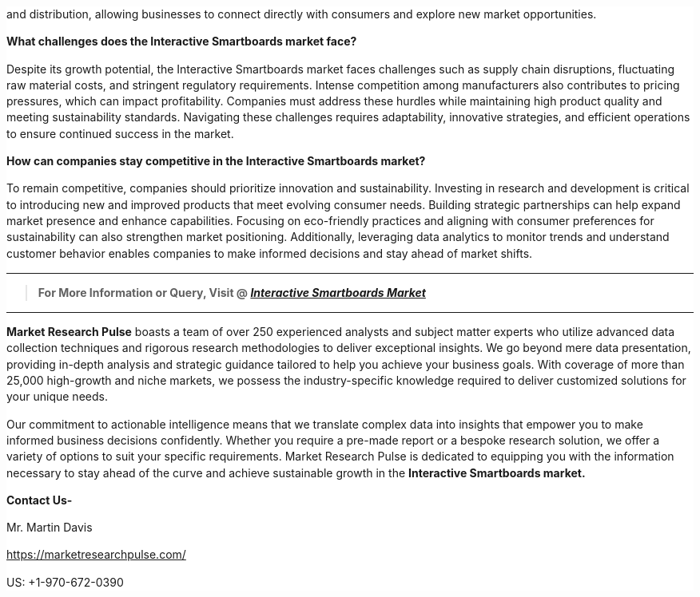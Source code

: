 and distribution, allowing businesses to connect directly with consumers and explore new market opportunities.</p><p><strong>What challenges does the Interactive Smartboards market face?</strong></p><p>Despite its growth potential, the Interactive Smartboards market faces challenges such as supply chain disruptions, fluctuating raw material costs, and stringent regulatory requirements. Intense competition among manufacturers also contributes to pricing pressures, which can impact profitability. Companies must address these hurdles while maintaining high product quality and meeting sustainability standards. Navigating these challenges requires adaptability, innovative strategies, and efficient operations to ensure continued success in the market.</p><p><strong>How can companies stay competitive in the Interactive Smartboards market?</strong></p><p>To remain competitive, companies should prioritize innovation and sustainability. Investing in research and development is critical to introducing new and improved products that meet evolving consumer needs. Building strategic partnerships can help expand market presence and enhance capabilities. Focusing on eco-friendly practices and aligning with consumer preferences for sustainability can also strengthen market positioning. Additionally, leveraging data analytics to monitor trends and understand customer behavior enables companies to make informed decisions and stay ahead of market shifts.</p><hr /><blockquote><p><strong>For More Information or Query, Visit @&nbsp;<em><a href="https://marketresearchpulse.com/report/145354/interactive-smartboards-market?utm_source=Linkedin&utm_medium=029">Interactive Smartboards Market</a></em></strong></p></blockquote><hr /><p><strong>Market Research Pulse</strong> boasts a team of over 250 experienced analysts and subject matter experts who utilize advanced data collection techniques and rigorous research methodologies to deliver exceptional insights. We go beyond mere data presentation, providing in-depth analysis and strategic guidance tailored to help you achieve your business goals. With coverage of more than 25,000 high-growth and niche markets, we possess the industry-specific knowledge required to deliver customized solutions for your unique needs.</p><p>Our commitment to actionable intelligence means that we translate complex data into insights that empower you to make informed business decisions confidently. Whether you require a pre-made report or a bespoke research solution, we offer a variety of options to suit your specific requirements. Market Research Pulse is dedicated to equipping you with the information necessary to stay ahead of the curve and achieve sustainable growth in the <strong>Interactive Smartboards market.</strong></p><p><strong>Contact Us-</strong></p><p>Mr. Martin Davis</p><p>https://marketresearchpulse.com/</p><p>US: +1-970-672-0390</p>
